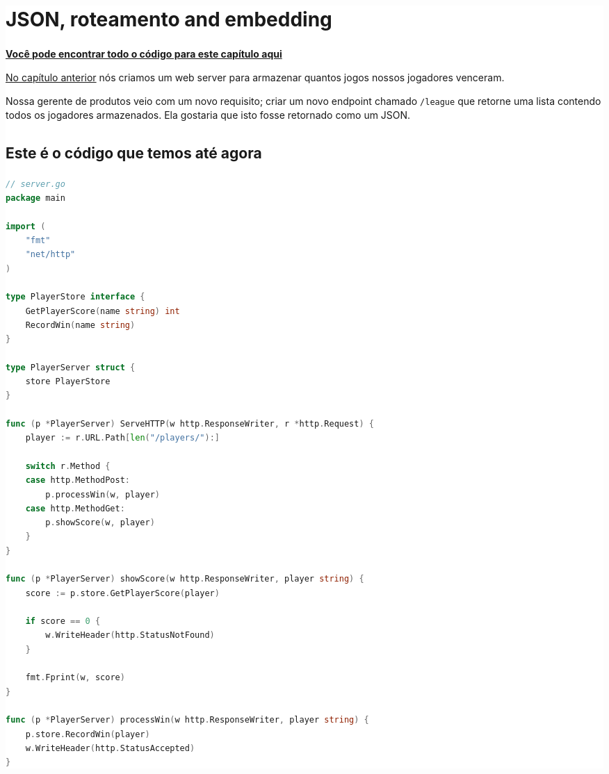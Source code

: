 # JSON, roteamento and embedding

[**Você pode encontrar todo o código para este capítulo aqui**](https://github.com/quii/learn-go-with-tests/tree/master/json)

[No capítulo anterior](http-server.md) nós criamos um web server para armazenar quantos jogos nossos jogadores venceram.

Nossa gerente de produtos veio com um novo requisito;  criar um novo endpoint chamado `/league` que retorne uma lista contendo todos os jogadores armazenados. Ela gostaria que isto fosse retornado como um JSON. 

## Este é o código que temos até agora

```go
// server.go
package main

import (
    "fmt"
    "net/http"
)

type PlayerStore interface {
    GetPlayerScore(name string) int
    RecordWin(name string)
}

type PlayerServer struct {
    store PlayerStore
}

func (p *PlayerServer) ServeHTTP(w http.ResponseWriter, r *http.Request) {
    player := r.URL.Path[len("/players/"):]

    switch r.Method {
    case http.MethodPost:
        p.processWin(w, player)
    case http.MethodGet:
        p.showScore(w, player)
    }
}

func (p *PlayerServer) showScore(w http.ResponseWriter, player string) {
    score := p.store.GetPlayerScore(player)

    if score == 0 {
        w.WriteHeader(http.StatusNotFound)
    }

    fmt.Fprint(w, score)
}

func (p *PlayerServer) processWin(w http.ResponseWriter, player string) {
    p.store.RecordWin(player)
    w.WriteHeader(http.StatusAccepted)
}
```

